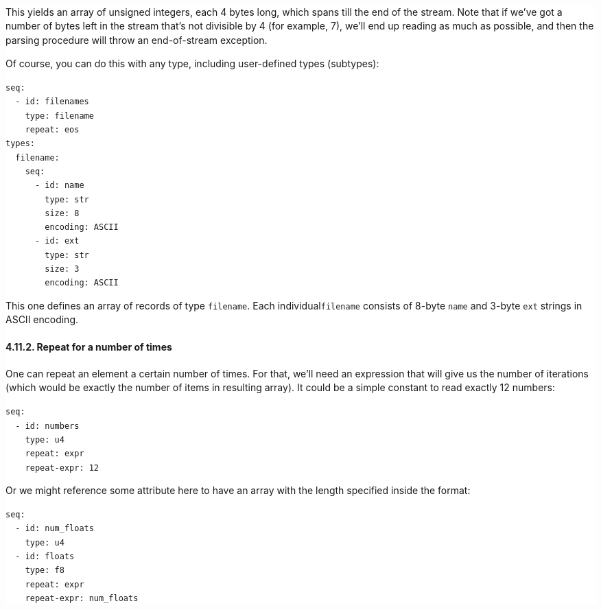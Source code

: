 This yields an array of unsigned integers, each 4 bytes long, which
spans till the end of the stream. Note that if we’ve got a number of bytes left in the
stream that’s not divisible by 4 (for example, 7), we’ll end up reading
as much as possible, and then the parsing procedure will throw an
end-of-stream exception.

Of course, you can do this with any type,
including user-defined types (subtypes):

```
seq:
  - id: filenames
    type: filename
    repeat: eos
types:
  filename:
    seq:
      - id: name
        type: str
        size: 8
        encoding: ASCII
      - id: ext
        type: str
        size: 3
        encoding: ASCII
```

This one defines an array of records of type `filename`. Each individual`filename` consists of 8-byte `name` and 3-byte `ext` strings in ASCII
encoding.

#### 4.11.2. Repeat for a number of times ####

One can repeat an element a certain number of times. For that, we’ll
need an expression that will give us the number of iterations (which would
be exactly the number of items in resulting array). It could be a simple
constant to read exactly 12 numbers:

```
seq:
  - id: numbers
    type: u4
    repeat: expr
    repeat-expr: 12
```

Or we might reference some attribute here to have an array with the length
specified inside the format:

```
seq:
  - id: num_floats
    type: u4
  - id: floats
    type: f8
    repeat: expr
    repeat-expr: num_floats
```
